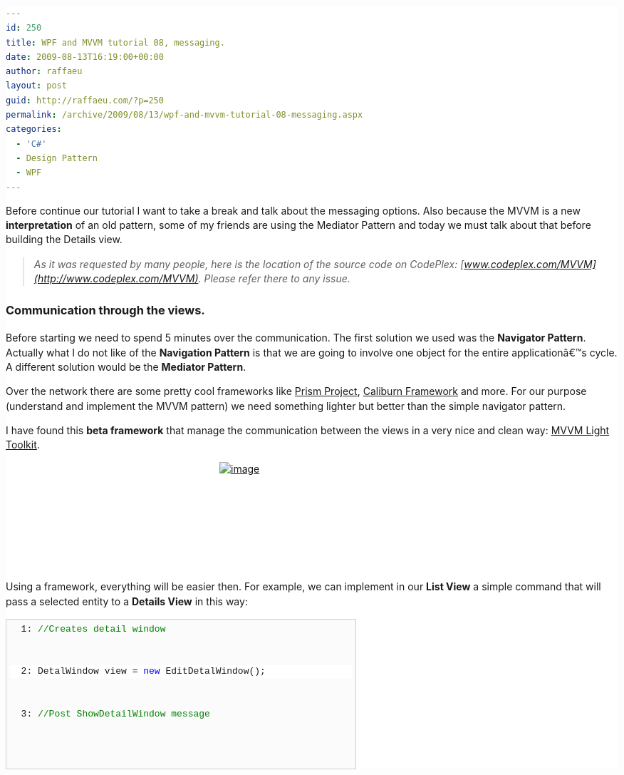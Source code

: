 ```yaml
---
id: 250
title: WPF and MVVM tutorial 08, messaging.
date: 2009-08-13T16:19:00+00:00
author: raffaeu
layout: post
guid: http://raffaeu.com/?p=250
permalink: /archive/2009/08/13/wpf-and-mvvm-tutorial-08-messaging.aspx
categories:
  - 'C#'
  - Design Pattern
  - WPF
---
```

Before continue our tutorial I want to take a break and talk about the messaging options. Also because the MVVM is a new **interpretation** of an old pattern, some of my friends are using the Mediator Pattern and today we must talk about that before building the Details view.

> _As it was requested by many people, here is the location of the source code on CodePlex: [www.codeplex.com/MVVM](http://www.codeplex.com/MVVM). Please refer there to any issue._

### Communication through the views.

Before starting we need to spend 5 minutes over the communication. The first solution we used was the **Navigator Pattern**. Actually what I do not like of the **Navigation Pattern** is that we are going to involve one object for the entire applicationâ€™s cycle. A different solution would be the **Mediator Pattern**.

Over the network there are some pretty cool frameworks like <a href="http://www.codeplex.com/CompositeWPF" target="_blank">Prism Project</a>, <a href="http://caliburn.codeplex.com/" target="_blank">Caliburn Framework</a> and more. For our purpose (understand and implement the MVVM pattern) we need something lighter but better than the simple navigator pattern.

I have found this **beta framework** that manage the communication between the views in a very nice and clean way: <a href="http://www.galasoft.ch/mvvm/getstarted/" target="_blank">MVVM Light Toolkit</a>. 

<a href="http://blog.raffaeu.com/Images/blog_raffaeu_com/WindowsLiveWriter/WPFandMVVMtutorial08CRUDoperations_A440/image.png" rel="lightbox[tutorial08]"><img style="border-right-width: 0px; display: block; float: none; border-top-width: 0px; border-bottom-width: 0px; margin-left: auto; border-left-width: 0px; margin-right: auto" title="image" border="0" alt="image" src="http://blog.raffaeu.com/Images/blog_raffaeu_com/WindowsLiveWriter/WPFandMVVMtutorial08CRUDoperations_A440/image_thumb.png" width="260" height="165" /></a> Using a framework, everything will be easier then. For example, we can implement in our **List View** a simple command that will pass a selected entity to a **Details View** in this way:

<pre style="border-bottom: #cecece 1px solid; border-left: #cecece 1px solid; padding-bottom: 5px; background-color: #fbfbfb; min-height: 40px; padding-left: 5px; width: 480px; padding-right: 5px; overflow: auto; border-top: #cecece 1px solid; border-right: #cecece 1px solid; padding-top: 5px"><pre style="background-color: #fbfbfb; margin: 0em; width: 100%; font-family: consolas,'Courier New',courier,monospace; font-size: 13px">  1: <span style="color: #008000">//Creates detail window</span>
</pre>


<pre style="background-color: #ffffff; margin: 0em; width: 100%; font-family: consolas,'Courier New',courier,monospace; font-size: 13px">  2: DetalWindow view = <span style="color: #0000ff">new</span> EditDetalWindow();
</pre>


<pre style="background-color: #fbfbfb; margin: 0em; width: 100%; font-family: consolas,'Courier New',courier,monospace; font-size: 13px">  3: <span style="color: #008000">//Post ShowDetailWindow message</span>
</pre>
